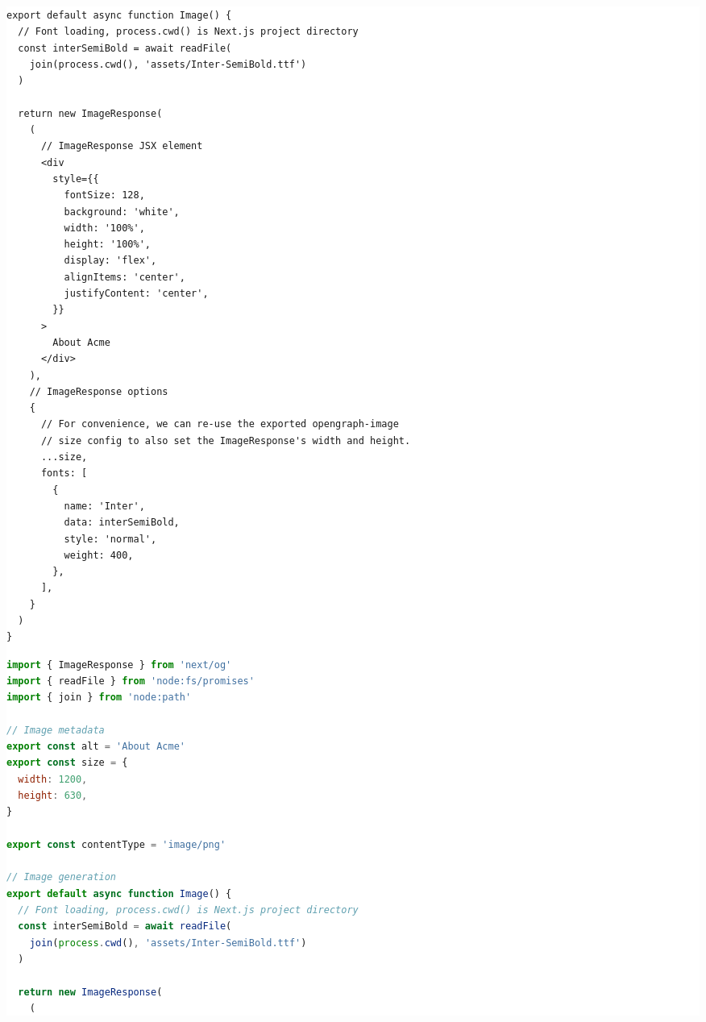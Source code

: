 ```tsx filename="app/about/opengraph-image.tsx" switcher
export default async function Image() {
  // Font loading, process.cwd() is Next.js project directory
  const interSemiBold = await readFile(
    join(process.cwd(), 'assets/Inter-SemiBold.ttf')
  )

  return new ImageResponse(
    (
      // ImageResponse JSX element
      <div
        style={{
          fontSize: 128,
          background: 'white',
          width: '100%',
          height: '100%',
          display: 'flex',
          alignItems: 'center',
          justifyContent: 'center',
        }}
      >
        About Acme
      </div>
    ),
    // ImageResponse options
    {
      // For convenience, we can re-use the exported opengraph-image
      // size config to also set the ImageResponse's width and height.
      ...size,
      fonts: [
        {
          name: 'Inter',
          data: interSemiBold,
          style: 'normal',
          weight: 400,
        },
      ],
    }
  )
}
```

```jsx filename="app/about/opengraph-image.js" switcher
import { ImageResponse } from 'next/og'
import { readFile } from 'node:fs/promises'
import { join } from 'node:path'

// Image metadata
export const alt = 'About Acme'
export const size = {
  width: 1200,
  height: 630,
}

export const contentType = 'image/png'

// Image generation
export default async function Image() {
  // Font loading, process.cwd() is Next.js project directory
  const interSemiBold = await readFile(
    join(process.cwd(), 'assets/Inter-SemiBold.ttf')
  )

  return new ImageResponse(
    (
```